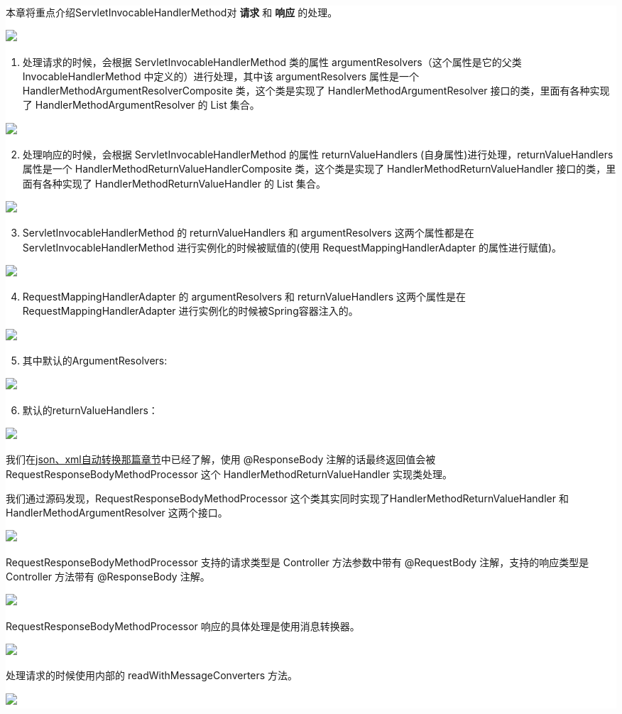 本章将重点介绍ServletInvocableHandlerMethod对 **请求** 和 **响应** 的处理。

![](http://7x2wh6.com1.z0.glb.clouddn.com/springmvc-request-param-analysis07.jpg)

1. 处理请求的时候，会根据 ServletInvocableHandlerMethod 类的属性 argumentResolvers（这个属性是它的父类 InvocableHandlerMethod 中定义的）进行处理，其中该 argumentResolvers 属性是一个 HandlerMethodArgumentResolverComposite 类，这个类是实现了 HandlerMethodArgumentResolver 接口的类，里面有各种实现了 HandlerMethodArgumentResolver 的 List 集合。

![](http://7x2wh6.com1.z0.glb.clouddn.com/springmvc-request-param-analysis08.jpg)

2. 处理响应的时候，会根据 ServletInvocableHandlerMethod 的属性 returnValueHandlers (自身属性)进行处理，returnValueHandlers 属性是一个 HandlerMethodReturnValueHandlerComposite 类，这个类是实现了 HandlerMethodReturnValueHandler 接口的类，里面有各种实现了 HandlerMethodReturnValueHandler 的 List 集合。

![](http://7x2wh6.com1.z0.glb.clouddn.com/springmvc-request-param-analysis09.jpg)

3. ServletInvocableHandlerMethod 的 returnValueHandlers 和 argumentResolvers 这两个属性都是在 ServletInvocableHandlerMethod 进行实例化的时候被赋值的(使用 RequestMappingHandlerAdapter 的属性进行赋值)。

![](http://7x2wh6.com1.z0.glb.clouddn.com/springmvc-request-param-analysis10.jpg)

4. RequestMappingHandlerAdapter 的 argumentResolvers 和 returnValueHandlers 这两个属性是在RequestMappingHandlerAdapter 进行实例化的时候被Spring容器注入的。

![](http://7x2wh6.com1.z0.glb.clouddn.com/springmvc-request-param-analysis11.jpg)

5. 其中默认的ArgumentResolvers:

![](http://7x2wh6.com1.z0.glb.clouddn.com/springmvc-request-param-analysis12.jpg)

6. 默认的returnValueHandlers：

![](http://7x2wh6.com1.z0.glb.clouddn.com/springmvc-request-param-analysis13.jpg)

我们在[json、xml自动转换那篇章节](SpringMVC-xml-json-convert.md)中已经了解，使用 @ResponseBody 注解的话最终返回值会被RequestResponseBodyMethodProcessor 这个 HandlerMethodReturnValueHandler 实现类处理。

我们通过源码发现，RequestResponseBodyMethodProcessor 这个类其实同时实现了HandlerMethodReturnValueHandler 和 HandlerMethodArgumentResolver 这两个接口。

![](http://7x2wh6.com1.z0.glb.clouddn.com/springmvc-request-param-analysis14.jpg)

 RequestResponseBodyMethodProcessor 支持的请求类型是 Controller 方法参数中带有 @RequestBody 注解，支持的响应类型是 Controller 方法带有 @ResponseBody 注解。

![](http://7x2wh6.com1.z0.glb.clouddn.com/springmvc-request-param-analysis15.png)

RequestResponseBodyMethodProcessor 响应的具体处理是使用消息转换器。

![](http://7x2wh6.com1.z0.glb.clouddn.com/springmvc-request-param-analysis16.png)

处理请求的时候使用内部的 readWithMessageConverters 方法。

![](http://7x2wh6.com1.z0.glb.clouddn.com/springmvc-request-param-analysis17.jpg)

